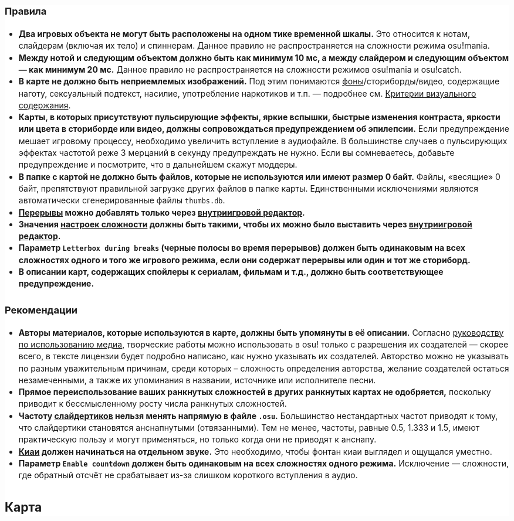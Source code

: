 ### Правила

- **Два игровых объекта не могут быть расположены на одном тике временно́й шкалы.** Это относится к нотам, слайдерам (включая их тело) и спиннерам. Данное правило не распространяется на сложности режима osu!mania.
- **Между нотой и следующим объектом должно быть как минимум 10 мс, а между слайдером и следующим объектом — как минимум 20 мс.** Данное правило не распространяется на сложности режимов osu!mania и osu!catch.
- **В карте не должно быть неприемлемых изображений.** Под этим понимаются [фоны](/wiki/Beatmap/Background)/сториборды/видео, содержащие наготу, сексуальный подтекст, насилие, употребление наркотиков и т.п. — подробнее см. [Критерии визуального содержания](/wiki/Rules/Visual_content_considerations).
- **Карты, в которых присутствуют пульсирующие эффекты, яркие вспышки, быстрые изменения контраста, яркости или цвета в сториборде или видео, должны сопровождаться предупреждением об эпилепсии.** Если предупреждение мешает игровому процессу, необходимо увеличить вступление в аудиофайле. В большинстве случаев о пульсирующих эффектах частотой реже 3 мерцаний в секунду предупреждать не нужно. Если вы сомневаетесь, добавьте предупреждение и посмотрите, что в дальнейшем скажут моддеры.
- **В папке с картой не должно быть файлов, которые не используются или имеют размер 0 байт.** Файлы, «весящие» 0 байт, препятствуют правильной загрузке других файлов в папке карты. Единственными исключениями являются автоматически сгенерированные файлы `thumbs.db`.
- **[Перерывы](/wiki/Beatmap/Break) можно добавлять только через [внутриигровой редактор](/wiki/Client/Beatmap_editor).**
- **Значения [настроек сложности](/wiki/Client/Beatmap_editor/Song_setup#сложность) должны быть такими, чтобы их можно было выставить через [внутриигровой редактор](/wiki/Client/Beatmap_editor).**
- **Параметр `Letterbox during breaks` (черные полосы во время перерывов) должен быть одинаковым на всех сложностях одного и того же игрового режима, если они содержат перерывы или один и тот же сториборд.**
- **В описании карт, содержащих спойлеры к сериалам, фильмам и т.д., должно быть соответствующее предупреждение.**

### Рекомендации

- **Авторы материалов, которые используются в карте, должны быть упомянуты в её описании.** Согласно [руководству по использованию медиа](/wiki/Rules/Content_usage_guidelines), творческие работы можно использовать в osu! только с разрешения их создателей — скорее всего, в тексте лицензии будет подробно написано, как нужно указывать их создателей. Авторство можно не указывать по разным уважительным причинам, среди которых – сложность определения авторства, желание создателей остаться незамеченными, а также их упоминания в названии, источнике или исполнителе песни.
- **Прямое переиспользование ваших ранкнутых сложностей в других ранкнутых картах не одобряется,** поскольку приводит к бессмысленному росту числа ранкнутых сложностей.
- **Частоту [слайдертиков](/wiki/Beatmapping/Slider_tick_rate) нельзя менять напрямую в файле `.osu`.** Большинство нестандартных частот приводят к тому, что слайдертики становятся анснапнутыми (отвязанными). Тем не менее, частоты, равные 0.5, 1.333 и 1.5, имеют практическую пользу и могут применяться, но только когда они не приводят к анснапу.
- **[Киаи](/wiki/Gameplay/Kiai_time) должен начинаться на отдельном звуке.** Это необходимо, чтобы фонтан киаи выглядел и ощущался уместно.
- **Параметр `Enable countdown` должен быть одинаковым на всех сложностях одного режима.** Исключение — сложности, где обратный отсчёт не срабатывает из-за слишком короткого вступления в аудио.

## Карта
